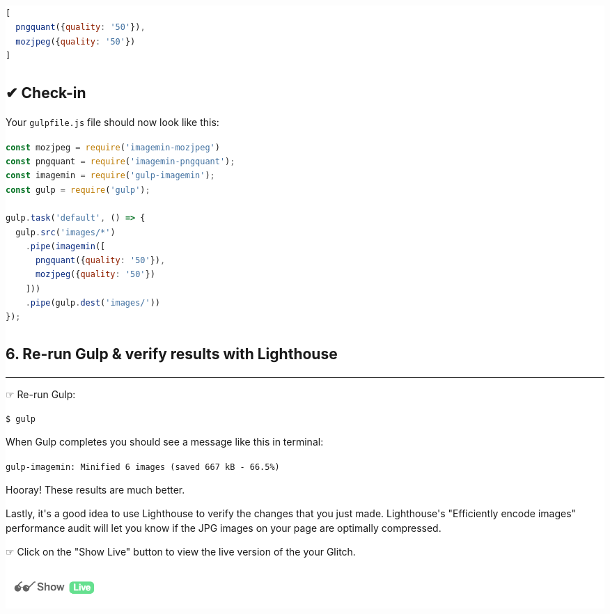 ```javascript
[
  pngquant({quality: '50'}),
  mozjpeg({quality: '50'})
]
```

## ✔︎ Check-in

Your `gulpfile.js` file should now look like this:

```javascript
const mozjpeg = require('imagemin-mozjpeg')
const pngquant = require('imagemin-pngquant');
const imagemin = require('gulp-imagemin');
const gulp = require('gulp');

gulp.task('default', () => {
  gulp.src('images/*')
    .pipe(imagemin([
      pngquant({quality: '50'}),
      mozjpeg({quality: '50'})
    ]))
    .pipe(gulp.dest('images/'))
});
```

## 6. Re-run Gulp & verify results with Lighthouse

---

☞ Re-run Gulp:

```shell
$ gulp
```

When Gulp completes you should see a message like this in terminal:

```shell
gulp-imagemin: Minified 6 images (saved 667 kB - 66.5%)
```

Hooray! These results are much better.

Lastly, it's a good idea to use Lighthouse to verify the changes that you just made. Lighthouse's "Efficiently encode images" performance audit will let you know if the JPG images on your page are optimally compressed.

☞ Click on the "Show Live" button to view the live version of the your Glitch.

<img src="./show-live.png" width="140" alt="The show live button">
